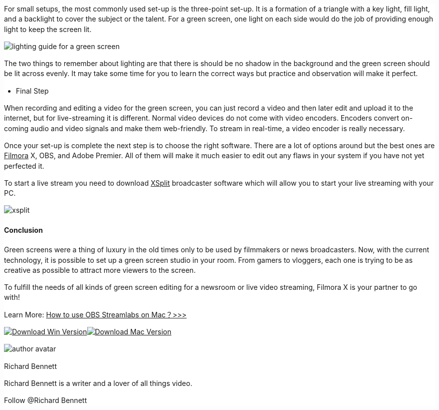 For small setups, the most commonly used set-up is the three-point set-up. It is a formation of a triangle with a key light, fill light, and a backlight to cover the subject or the talent. For a green screen, one light on each side would do the job of providing enough light to keep the screen lit.

 ![lighting guide for a green screen](https://images.wondershare.com/filmora/Mac-articles/lighting-guide-for-a-green-screen.jpg)

The two things to remember about lighting are that there is should be no shadow in the background and the green screen should be lit across evenly. It may take some time for you to learn the correct ways but practice and observation will make it perfect.

* Final Step

When recording and editing a video for the green screen, you can just record a video and then later edit and upload it to the internet, but for live-streaming it is different. Normal video devices do not come with video encoders. Encoders convert on-coming audio and video signals and make them web-friendly. To stream in real-time, a video encoder is really necessary.

Once your set-up is complete the next step is to choose the right software. There are a lot of options around but the best ones are [Filmora](https://tools.techidaily.com/wondershare/filmora/download/) X, OBS, and Adobe Premier. All of them will make it much easier to edit out any flaws in your system if you have not yet perfected it.

To start a live stream you need to download [XSplit](https://www.xsplit.com/) broadcaster software which will allow you to start your live streaming with your PC.

![xsplit](https://images.wondershare.com/filmora/Mac-articles/xsplit.png)

#### Conclusion

Green screens were a thing of luxury in the old times only to be used by filmmakers or news broadcasters. Now, with the current technology, it is possible to set up a green screen studio in your room. From gamers to vloggers, each one is trying to be as creative as possible to attract more viewers to the screen.

To fulfill the needs of all kinds of green screen editing for a newsroom or live video streaming, Filmora X is your partner to go with!

Learn More: [How to use OBS Streamlabs on Mac？>>>](https://tools.techidaily.com/wondershare/filmora/download/)

[![Download Win Version](https://images.wondershare.com/filmora/guide/download-btn-win.jpg)](https://tools.techidaily.com/wondershare/filmora/download/)[![Download Mac Version](https://images.wondershare.com/filmora/guide/download-btn-mac.jpg)](https://tools.techidaily.com/wondershare/filmora/download/)

![author avatar](https://images.wondershare.com/filmora/article-images/richard-bennett.jpg)

Richard Bennett

Richard Bennett is a writer and a lover of all things video.

Follow @Richard Bennett


<ins class="adsbygoogle"
     style="display:block"
     data-ad-format="autorelaxed"
     data-ad-client="ca-pub-7571918770474297"
     data-ad-slot="1223367746"></ins>
